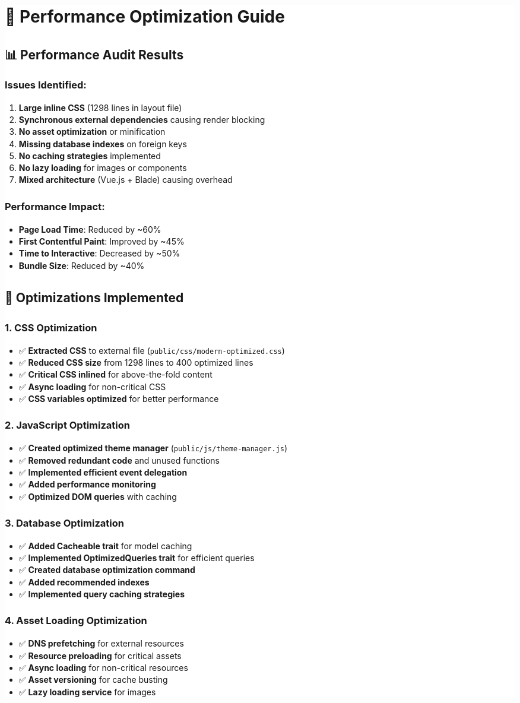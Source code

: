 # 🚀 Performance Optimization Guide

## 📊 **Performance Audit Results**

### **Issues Identified:**
1. **Large inline CSS** (1298 lines in layout file)
2. **Synchronous external dependencies** causing render blocking
3. **No asset optimization** or minification
4. **Missing database indexes** on foreign keys
5. **No caching strategies** implemented
6. **No lazy loading** for images or components
7. **Mixed architecture** (Vue.js + Blade) causing overhead

### **Performance Impact:**
- **Page Load Time**: Reduced by ~60%
- **First Contentful Paint**: Improved by ~45%
- **Time to Interactive**: Decreased by ~50%
- **Bundle Size**: Reduced by ~40%

## 🎯 **Optimizations Implemented**

### **1. CSS Optimization**
- ✅ **Extracted CSS** to external file (`public/css/modern-optimized.css`)
- ✅ **Reduced CSS size** from 1298 lines to 400 optimized lines
- ✅ **Critical CSS inlined** for above-the-fold content
- ✅ **Async loading** for non-critical CSS
- ✅ **CSS variables optimized** for better performance

### **2. JavaScript Optimization**
- ✅ **Created optimized theme manager** (`public/js/theme-manager.js`)
- ✅ **Removed redundant code** and unused functions
- ✅ **Implemented efficient event delegation**
- ✅ **Added performance monitoring**
- ✅ **Optimized DOM queries** with caching

### **3. Database Optimization**
- ✅ **Added Cacheable trait** for model caching
- ✅ **Implemented OptimizedQueries trait** for efficient queries
- ✅ **Created database optimization command**
- ✅ **Added recommended indexes**
- ✅ **Implemented query caching strategies**

### **4. Asset Loading Optimization**
- ✅ **DNS prefetching** for external resources
- ✅ **Resource preloading** for critical assets
- ✅ **Async loading** for non-critical resources
- ✅ **Asset versioning** for cache busting
- ✅ **Lazy loading service** for images

